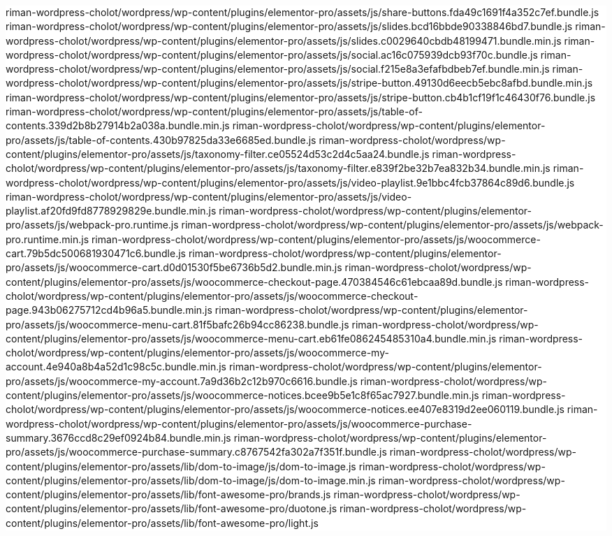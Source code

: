 riman-wordpress-cholot/wordpress/wp-content/plugins/elementor-pro/assets/js/share-buttons.fda49c1691f4a352c7ef.bundle.js
riman-wordpress-cholot/wordpress/wp-content/plugins/elementor-pro/assets/js/slides.bcd16bbde90338846bd7.bundle.js
riman-wordpress-cholot/wordpress/wp-content/plugins/elementor-pro/assets/js/slides.c0029640cbdb48199471.bundle.min.js
riman-wordpress-cholot/wordpress/wp-content/plugins/elementor-pro/assets/js/social.ac16c075939dcb93f70c.bundle.js
riman-wordpress-cholot/wordpress/wp-content/plugins/elementor-pro/assets/js/social.f215e8a3efafbdbeb7ef.bundle.min.js
riman-wordpress-cholot/wordpress/wp-content/plugins/elementor-pro/assets/js/stripe-button.49130d6eecb5ebc8afbd.bundle.min.js
riman-wordpress-cholot/wordpress/wp-content/plugins/elementor-pro/assets/js/stripe-button.cb4b1cf19f1c46430f76.bundle.js
riman-wordpress-cholot/wordpress/wp-content/plugins/elementor-pro/assets/js/table-of-contents.339d2b8b27914b2a038a.bundle.min.js
riman-wordpress-cholot/wordpress/wp-content/plugins/elementor-pro/assets/js/table-of-contents.430b97825da33e6685ed.bundle.js
riman-wordpress-cholot/wordpress/wp-content/plugins/elementor-pro/assets/js/taxonomy-filter.ce05524d53c2d4c5aa24.bundle.js
riman-wordpress-cholot/wordpress/wp-content/plugins/elementor-pro/assets/js/taxonomy-filter.e839f2be32b7ea832b34.bundle.min.js
riman-wordpress-cholot/wordpress/wp-content/plugins/elementor-pro/assets/js/video-playlist.9e1bbc4fcb37864c89d6.bundle.js
riman-wordpress-cholot/wordpress/wp-content/plugins/elementor-pro/assets/js/video-playlist.af20fd9fd8778929829e.bundle.min.js
riman-wordpress-cholot/wordpress/wp-content/plugins/elementor-pro/assets/js/webpack-pro.runtime.js
riman-wordpress-cholot/wordpress/wp-content/plugins/elementor-pro/assets/js/webpack-pro.runtime.min.js
riman-wordpress-cholot/wordpress/wp-content/plugins/elementor-pro/assets/js/woocommerce-cart.79b5dc500681930471c6.bundle.js
riman-wordpress-cholot/wordpress/wp-content/plugins/elementor-pro/assets/js/woocommerce-cart.d0d01530f5be6736b5d2.bundle.min.js
riman-wordpress-cholot/wordpress/wp-content/plugins/elementor-pro/assets/js/woocommerce-checkout-page.470384546c61ebcaa89d.bundle.js
riman-wordpress-cholot/wordpress/wp-content/plugins/elementor-pro/assets/js/woocommerce-checkout-page.943b06275712cd4b96a5.bundle.min.js
riman-wordpress-cholot/wordpress/wp-content/plugins/elementor-pro/assets/js/woocommerce-menu-cart.81f5bafc26b94cc86238.bundle.js
riman-wordpress-cholot/wordpress/wp-content/plugins/elementor-pro/assets/js/woocommerce-menu-cart.eb61fe086245485310a4.bundle.min.js
riman-wordpress-cholot/wordpress/wp-content/plugins/elementor-pro/assets/js/woocommerce-my-account.4e940a8b4a52d1c98c5c.bundle.min.js
riman-wordpress-cholot/wordpress/wp-content/plugins/elementor-pro/assets/js/woocommerce-my-account.7a9d36b2c12b970c6616.bundle.js
riman-wordpress-cholot/wordpress/wp-content/plugins/elementor-pro/assets/js/woocommerce-notices.bcee9b5e1c8f65ac7927.bundle.min.js
riman-wordpress-cholot/wordpress/wp-content/plugins/elementor-pro/assets/js/woocommerce-notices.ee407e8319d2ee060119.bundle.js
riman-wordpress-cholot/wordpress/wp-content/plugins/elementor-pro/assets/js/woocommerce-purchase-summary.3676ccd8c29ef0924b84.bundle.min.js
riman-wordpress-cholot/wordpress/wp-content/plugins/elementor-pro/assets/js/woocommerce-purchase-summary.c8767542fa302a7f351f.bundle.js
riman-wordpress-cholot/wordpress/wp-content/plugins/elementor-pro/assets/lib/dom-to-image/js/dom-to-image.js
riman-wordpress-cholot/wordpress/wp-content/plugins/elementor-pro/assets/lib/dom-to-image/js/dom-to-image.min.js
riman-wordpress-cholot/wordpress/wp-content/plugins/elementor-pro/assets/lib/font-awesome-pro/brands.js
riman-wordpress-cholot/wordpress/wp-content/plugins/elementor-pro/assets/lib/font-awesome-pro/duotone.js
riman-wordpress-cholot/wordpress/wp-content/plugins/elementor-pro/assets/lib/font-awesome-pro/light.js